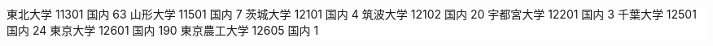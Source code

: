 
  <tr>
    <td>東北大学</td>
    <td>11301</td>
    <td>国内</td>
    <td>63</td>
  </tr>


  <tr>
    <td>山形大学</td>
    <td>11501</td>
    <td>国内</td>
    <td>7</td>
  </tr>


  <tr>
    <td>茨城大学</td>
    <td>12101</td>
    <td>国内</td>
    <td>4</td>
  </tr>


  <tr>
    <td>筑波大学</td>
    <td>12102</td>
    <td>国内</td>
    <td>20</td>
  </tr>


  <tr>
    <td>宇都宮大学</td>
    <td>12201</td>
    <td>国内</td>
    <td>3</td>
  </tr>


  <tr>
    <td>千葉大学</td>
    <td>12501</td>
    <td>国内</td>
    <td>24</td>
  </tr>


  <tr>
    <td>東京大学</td>
    <td>12601</td>
    <td>国内</td>
    <td>190</td>
  </tr>


  <tr>
    <td>東京農工大学</td>
    <td>12605</td>
    <td>国内</td>
    <td>1</td>
  </tr>
